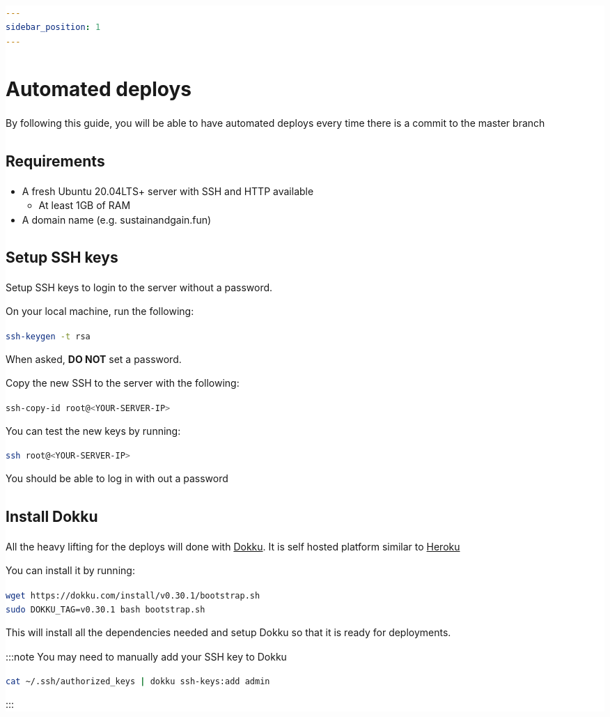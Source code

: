 ```yaml
---
sidebar_position: 1
---
```


# Automated deploys

By following this guide, you will be able to have automated deploys every time there is a commit to the master branch

## Requirements

- A fresh Ubuntu 20.04LTS+ server with SSH and HTTP available
    - At least 1GB of RAM
- A domain name (e.g. sustainandgain.fun)

## Setup SSH keys

Setup SSH keys to login to the server without a password.

On your local machine, run the following:

```bash
ssh-keygen -t rsa
```
When asked, **DO NOT** set a password.

Copy the new SSH to the server with the following:

```bash
ssh-copy-id root@<YOUR-SERVER-IP>
```

You can test the new keys by running:

```bash
ssh root@<YOUR-SERVER-IP>
```

You should be able to log in with out a password

## Install Dokku

All the heavy lifting for the deploys will done with [Dokku](https://dokku.com). It is self hosted platform similar to [Heroku](https://heroku.com)

You can install it by running:
```bash
wget https://dokku.com/install/v0.30.1/bootstrap.sh
sudo DOKKU_TAG=v0.30.1 bash bootstrap.sh
```

This will install all the dependencies needed and setup Dokku so that it is ready for deployments.

:::note
You may need to manually add your SSH key to Dokku
```bash
cat ~/.ssh/authorized_keys | dokku ssh-keys:add admin
```
:::
